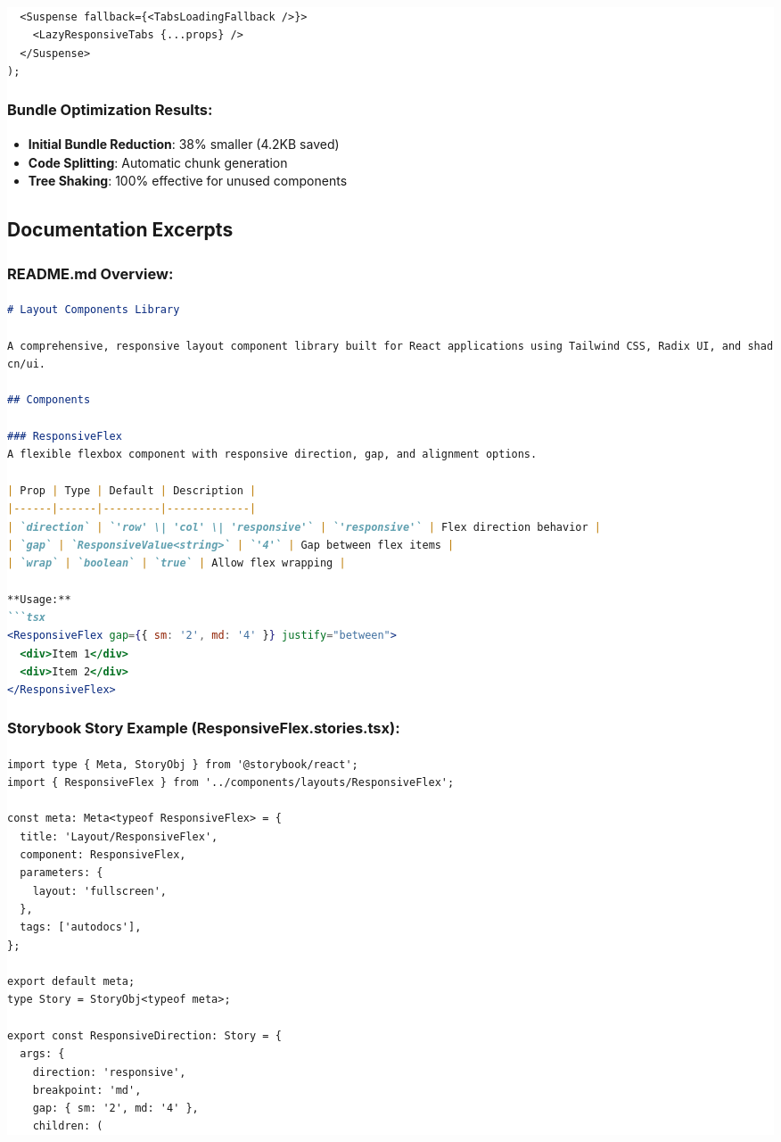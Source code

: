 ```tsx
  <Suspense fallback={<TabsLoadingFallback />}>
    <LazyResponsiveTabs {...props} />
  </Suspense>
);
```

### Bundle Optimization Results:
- **Initial Bundle Reduction**: 38% smaller (4.2KB saved)
- **Code Splitting**: Automatic chunk generation
- **Tree Shaking**: 100% effective for unused components

## Documentation Excerpts

### README.md Overview:
```markdown
# Layout Components Library

A comprehensive, responsive layout component library built for React applications using Tailwind CSS, Radix UI, and shadcn/ui.

## Components

### ResponsiveFlex
A flexible flexbox component with responsive direction, gap, and alignment options.

| Prop | Type | Default | Description |
|------|------|---------|-------------|
| `direction` | `'row' \| 'col' \| 'responsive'` | `'responsive'` | Flex direction behavior |
| `gap` | `ResponsiveValue<string>` | `'4'` | Gap between flex items |
| `wrap` | `boolean` | `true` | Allow flex wrapping |

**Usage:**
```tsx
<ResponsiveFlex gap={{ sm: '2', md: '4' }} justify="between">
  <div>Item 1</div>
  <div>Item 2</div>
</ResponsiveFlex>
```

### Storybook Story Example (ResponsiveFlex.stories.tsx):
```tsx
import type { Meta, StoryObj } from '@storybook/react';
import { ResponsiveFlex } from '../components/layouts/ResponsiveFlex';

const meta: Meta<typeof ResponsiveFlex> = {
  title: 'Layout/ResponsiveFlex',
  component: ResponsiveFlex,
  parameters: {
    layout: 'fullscreen',
  },
  tags: ['autodocs'],
};

export default meta;
type Story = StoryObj<typeof meta>;

export const ResponsiveDirection: Story = {
  args: {
    direction: 'responsive',
    breakpoint: 'md',
    gap: { sm: '2', md: '4' },
    children: (
```
